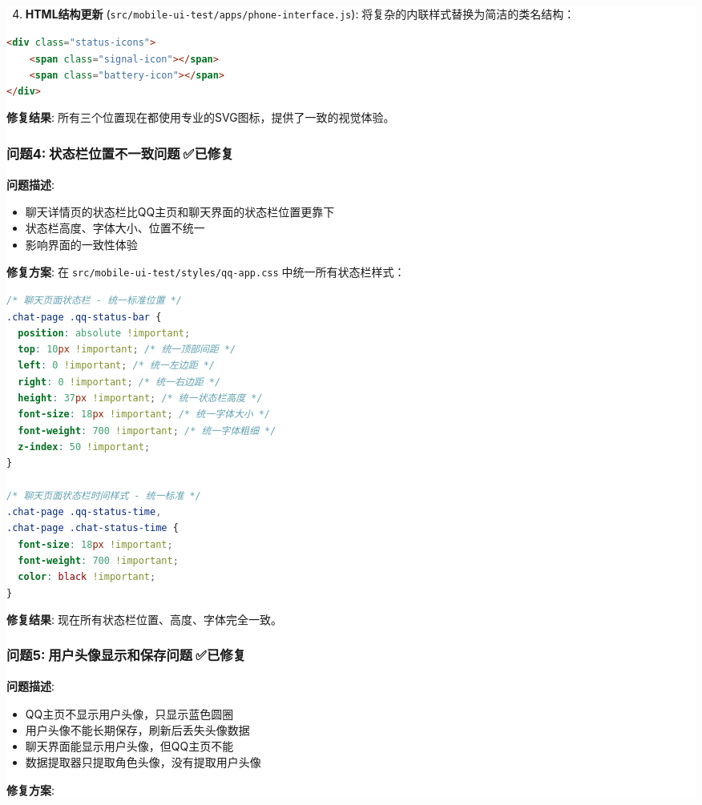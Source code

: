4. **HTML结构更新** (`src/mobile-ui-test/apps/phone-interface.js`):
将复杂的内联样式替换为简洁的类名结构：
```html
<div class="status-icons">
    <span class="signal-icon"></span>
    <span class="battery-icon"></span>
</div>
```

**修复结果**: 所有三个位置现在都使用专业的SVG图标，提供了一致的视觉体验。

### 问题4: 状态栏位置不一致问题 ✅已修复

**问题描述**:
- 聊天详情页的状态栏比QQ主页和聊天界面的状态栏位置更靠下
- 状态栏高度、字体大小、位置不统一
- 影响界面的一致性体验

**修复方案**:
在 `src/mobile-ui-test/styles/qq-app.css` 中统一所有状态栏样式：

```css
/* 聊天页面状态栏 - 统一标准位置 */
.chat-page .qq-status-bar {
  position: absolute !important;
  top: 10px !important; /* 统一顶部间距 */
  left: 0 !important; /* 统一左边距 */
  right: 0 !important; /* 统一右边距 */
  height: 37px !important; /* 统一状态栏高度 */
  font-size: 18px !important; /* 统一字体大小 */
  font-weight: 700 !important; /* 统一字体粗细 */
  z-index: 50 !important;
}

/* 聊天页面状态栏时间样式 - 统一标准 */
.chat-page .qq-status-time,
.chat-page .chat-status-time {
  font-size: 18px !important;
  font-weight: 700 !important;
  color: black !important;
}
```

**修复结果**: 现在所有状态栏位置、高度、字体完全一致。

### 问题5: 用户头像显示和保存问题 ✅已修复

**问题描述**:
- QQ主页不显示用户头像，只显示蓝色圆圈
- 用户头像不能长期保存，刷新后丢失头像数据
- 聊天界面能显示用户头像，但QQ主页不能
- 数据提取器只提取角色头像，没有提取用户头像

**修复方案**:

